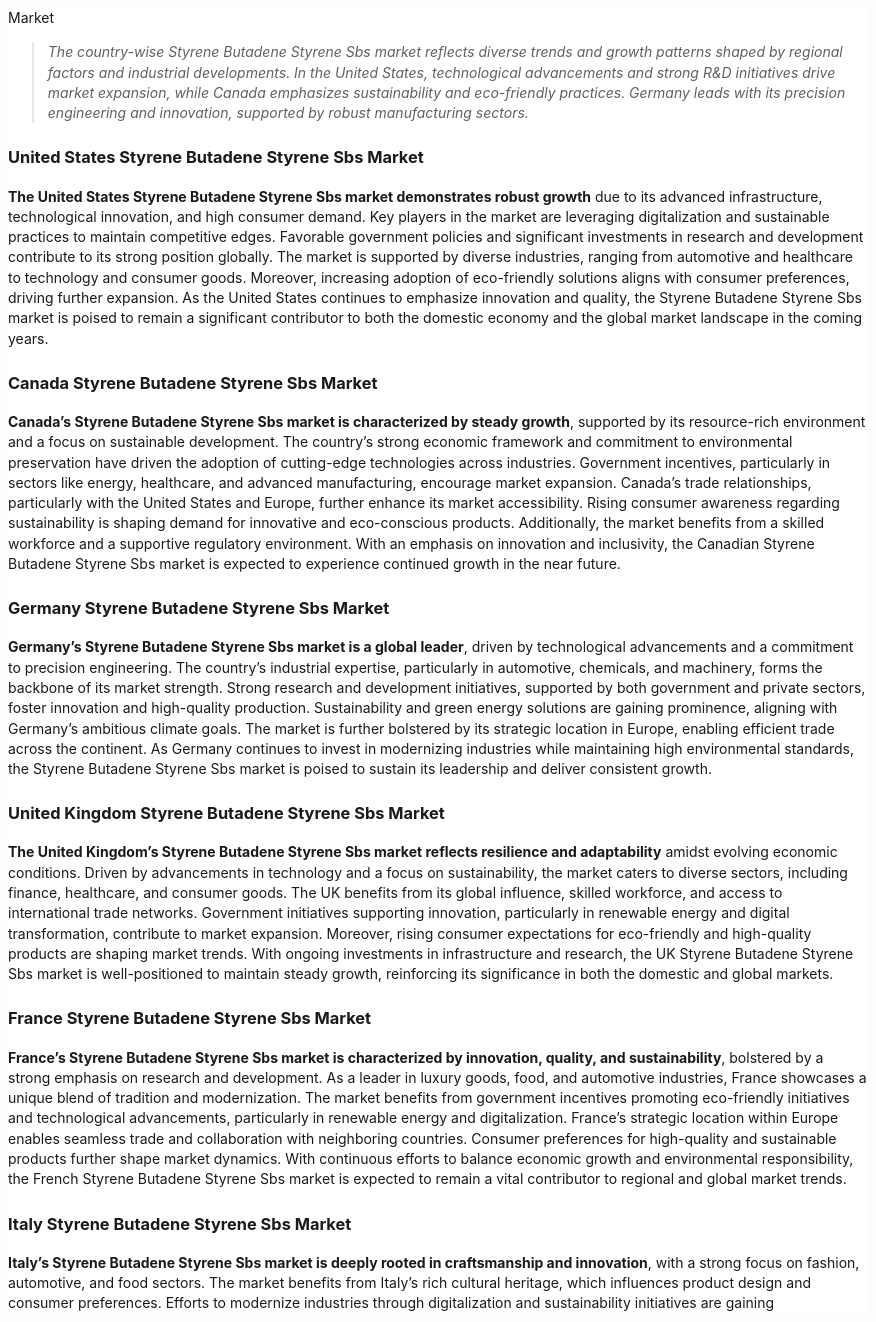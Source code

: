 Market<br /></span></h1><blockquote><p><em><span class="">The country-wise Styrene Butadene Styrene Sbs market reflects diverse trends and growth patterns shaped by regional factors and industrial developments. In the United States, technological advancements and strong R&amp;D initiatives drive market expansion, while Canada emphasizes sustainability and eco-friendly practices. Germany leads with its precision engineering and innovation, supported by robust manufacturing sectors.</span></em></p></blockquote><h3><strong>United States Styrene Butadene Styrene Sbs Market</strong></h3><p><strong>The United States Styrene Butadene Styrene Sbs market demonstrates robust growth</strong> due to its advanced infrastructure, technological innovation, and high consumer demand. Key players in the market are leveraging digitalization and sustainable practices to maintain competitive edges. Favorable government policies and significant investments in research and development contribute to its strong position globally. The market is supported by diverse industries, ranging from automotive and healthcare to technology and consumer goods. Moreover, increasing adoption of eco-friendly solutions aligns with consumer preferences, driving further expansion. As the United States continues to emphasize innovation and quality, the Styrene Butadene Styrene Sbs market is poised to remain a significant contributor to both the domestic economy and the global market landscape in the coming years.</p><h3><strong>Canada Styrene Butadene Styrene Sbs Market</strong></h3><p><strong>Canada&rsquo;s Styrene Butadene Styrene Sbs market is characterized by steady growth</strong>, supported by its resource-rich environment and a focus on sustainable development. The country&rsquo;s strong economic framework and commitment to environmental preservation have driven the adoption of cutting-edge technologies across industries. Government incentives, particularly in sectors like energy, healthcare, and advanced manufacturing, encourage market expansion. Canada&rsquo;s trade relationships, particularly with the United States and Europe, further enhance its market accessibility. Rising consumer awareness regarding sustainability is shaping demand for innovative and eco-conscious products. Additionally, the market benefits from a skilled workforce and a supportive regulatory environment. With an emphasis on innovation and inclusivity, the Canadian Styrene Butadene Styrene Sbs market is expected to experience continued growth in the near future.</p><h3><strong>Germany Styrene Butadene Styrene Sbs Market</strong></h3><p><strong>Germany&rsquo;s Styrene Butadene Styrene Sbs market is a global leader</strong>, driven by technological advancements and a commitment to precision engineering. The country&rsquo;s industrial expertise, particularly in automotive, chemicals, and machinery, forms the backbone of its market strength. Strong research and development initiatives, supported by both government and private sectors, foster innovation and high-quality production. Sustainability and green energy solutions are gaining prominence, aligning with Germany&rsquo;s ambitious climate goals. The market is further bolstered by its strategic location in Europe, enabling efficient trade across the continent. As Germany continues to invest in modernizing industries while maintaining high environmental standards, the Styrene Butadene Styrene Sbs market is poised to sustain its leadership and deliver consistent growth.</p><h3><strong>United Kingdom Styrene Butadene Styrene Sbs Market</strong></h3><p><strong>The United Kingdom&rsquo;s Styrene Butadene Styrene Sbs market reflects resilience and adaptability</strong> amidst evolving economic conditions. Driven by advancements in technology and a focus on sustainability, the market caters to diverse sectors, including finance, healthcare, and consumer goods. The UK benefits from its global influence, skilled workforce, and access to international trade networks. Government initiatives supporting innovation, particularly in renewable energy and digital transformation, contribute to market expansion. Moreover, rising consumer expectations for eco-friendly and high-quality products are shaping market trends. With ongoing investments in infrastructure and research, the UK Styrene Butadene Styrene Sbs market is well-positioned to maintain steady growth, reinforcing its significance in both the domestic and global markets.</p><h3><strong>France Styrene Butadene Styrene Sbs Market</strong></h3><p><strong>France&rsquo;s Styrene Butadene Styrene Sbs market is characterized by innovation, quality, and sustainability</strong>, bolstered by a strong emphasis on research and development. As a leader in luxury goods, food, and automotive industries, France showcases a unique blend of tradition and modernization. The market benefits from government incentives promoting eco-friendly initiatives and technological advancements, particularly in renewable energy and digitalization. France&rsquo;s strategic location within Europe enables seamless trade and collaboration with neighboring countries. Consumer preferences for high-quality and sustainable products further shape market dynamics. With continuous efforts to balance economic growth and environmental responsibility, the French Styrene Butadene Styrene Sbs market is expected to remain a vital contributor to regional and global market trends.</p><h3><strong>Italy Styrene Butadene Styrene Sbs Market</strong></h3><p><strong>Italy&rsquo;s Styrene Butadene Styrene Sbs market is deeply rooted in craftsmanship and innovation</strong>, with a strong focus on fashion, automotive, and food sectors. The market benefits from Italy&rsquo;s rich cultural heritage, which influences product design and consumer preferences. Efforts to modernize industries through digitalization and sustainability initiatives are gaining